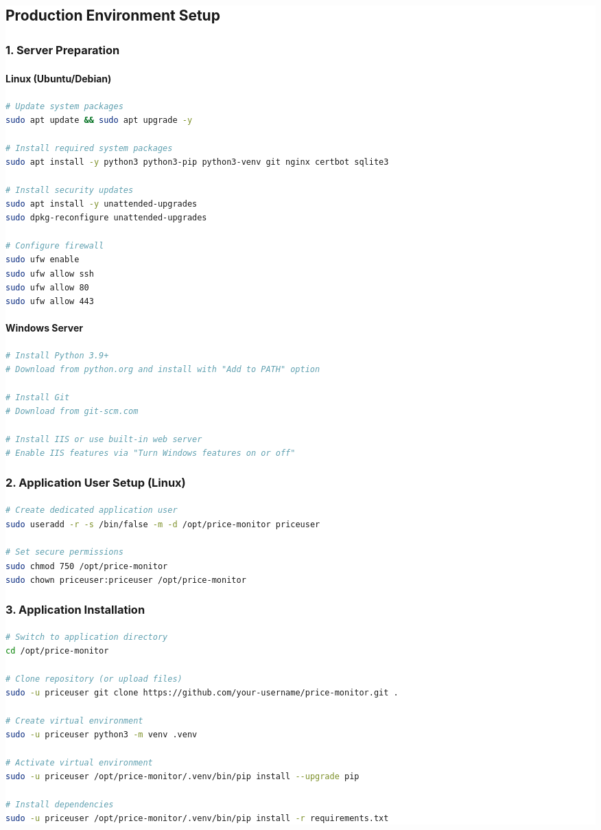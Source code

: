 ## Production Environment Setup

### 1. Server Preparation

#### Linux (Ubuntu/Debian)

```bash
# Update system packages
sudo apt update && sudo apt upgrade -y

# Install required system packages
sudo apt install -y python3 python3-pip python3-venv git nginx certbot sqlite3

# Install security updates
sudo apt install -y unattended-upgrades
sudo dpkg-reconfigure unattended-upgrades

# Configure firewall
sudo ufw enable
sudo ufw allow ssh
sudo ufw allow 80
sudo ufw allow 443
```

#### Windows Server

```powershell
# Install Python 3.9+
# Download from python.org and install with "Add to PATH" option

# Install Git
# Download from git-scm.com

# Install IIS or use built-in web server
# Enable IIS features via "Turn Windows features on or off"
```

### 2. Application User Setup (Linux)

```bash
# Create dedicated application user
sudo useradd -r -s /bin/false -m -d /opt/price-monitor priceuser

# Set secure permissions
sudo chmod 750 /opt/price-monitor
sudo chown priceuser:priceuser /opt/price-monitor
```

### 3. Application Installation

```bash
# Switch to application directory
cd /opt/price-monitor

# Clone repository (or upload files)
sudo -u priceuser git clone https://github.com/your-username/price-monitor.git .

# Create virtual environment
sudo -u priceuser python3 -m venv .venv

# Activate virtual environment
sudo -u priceuser /opt/price-monitor/.venv/bin/pip install --upgrade pip

# Install dependencies
sudo -u priceuser /opt/price-monitor/.venv/bin/pip install -r requirements.txt
```